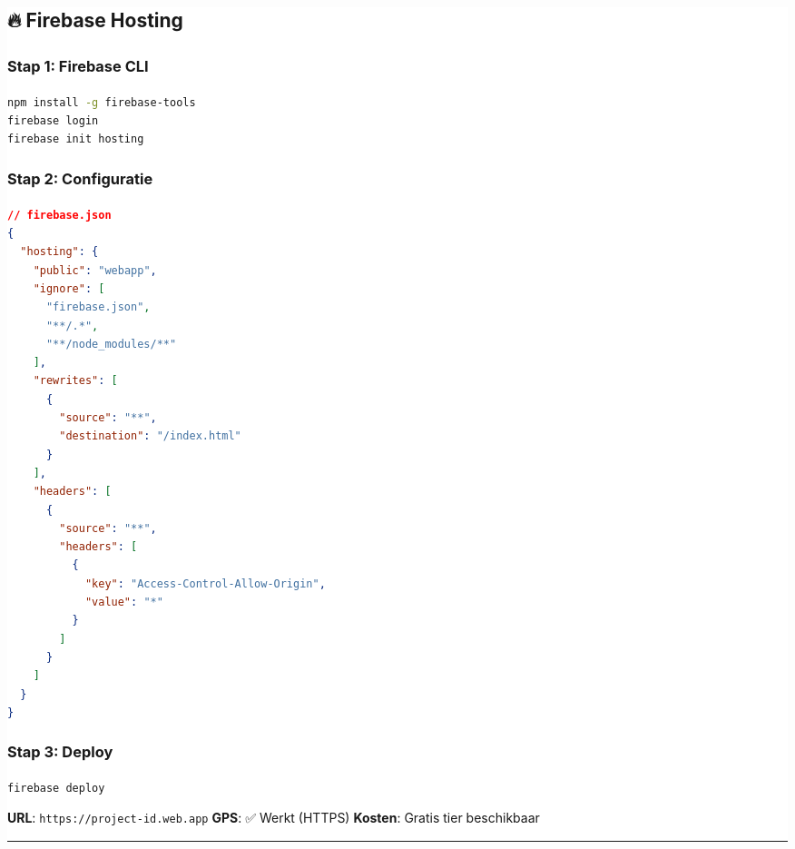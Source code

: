 ## 🔥 Firebase Hosting

### Stap 1: Firebase CLI
```bash
npm install -g firebase-tools
firebase login
firebase init hosting
```

### Stap 2: Configuratie
```json
// firebase.json
{
  "hosting": {
    "public": "webapp",
    "ignore": [
      "firebase.json",
      "**/.*",
      "**/node_modules/**"
    ],
    "rewrites": [
      {
        "source": "**",
        "destination": "/index.html"
      }
    ],
    "headers": [
      {
        "source": "**",
        "headers": [
          {
            "key": "Access-Control-Allow-Origin",
            "value": "*"
          }
        ]
      }
    ]
  }
}
```

### Stap 3: Deploy
```bash
firebase deploy
```

**URL**: `https://project-id.web.app`
**GPS**: ✅ Werkt (HTTPS)
**Kosten**: Gratis tier beschikbaar

---
